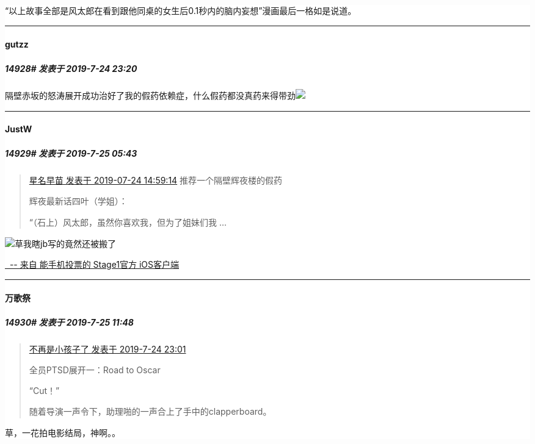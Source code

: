 “以上故事全部是风太郎在看到跟他同桌的女生后0.1秒内的脑内妄想”漫画最后一格如是说道。










-----

####  gutzz  
##### 14928#       发表于 2019-7-24 23:20




隔壁赤坂的怒涛展开成功治好了我的假药依赖症，什么假药都没真药来得带劲<img src="https://static.saraba1st.com/image/smiley/face2017/067.png" referrerpolicy="no-referrer">







-----

####  JustW  
##### 14929#       发表于 2019-7-25 05:43



<blockquote><a href="httphttps://bbs.saraba1st.com/2b/forum.php?mod=redirect&amp;goto=findpost&amp;pid=44642234&amp;ptid=1831320" target="_blank">星名早苗 发表于 2019-07-24 14:59:14</a>
推荐一个隔壁辉夜楼的假药



辉夜最新话四叶（学姐）：


“（石上）风太郎，虽然你喜欢我，但为了姐妹们我 ...</blockquote><img src="https://static.saraba1st.com/image/smiley/face2017/067.png" referrerpolicy="no-referrer">草我瞎jb写的竟然还被搬了

[  -- 来自 能手机投票的 Stage1官方 iOS客户端](https://itunes.apple.com/fi/app/saraba1st/id1221237470?mt=8)







-----

####  万歌祭  
##### 14930#       发表于 2019-7-25 11:48



<blockquote><a href="httphttps://bbs.saraba1st.com/2b/forum.php?mod=redirect&amp;goto=findpost&amp;pid=44648362&amp;ptid=1831320" target="_blank">不再是小孩子了 发表于 2019-7-24 23:01</a>

全员PTSD展开一：Road to Oscar

“Cut！”

随着导演一声令下，助理啪的一声合上了手中的clapperboard。</blockquote>
草，一花拍电影结局，神啊。。
